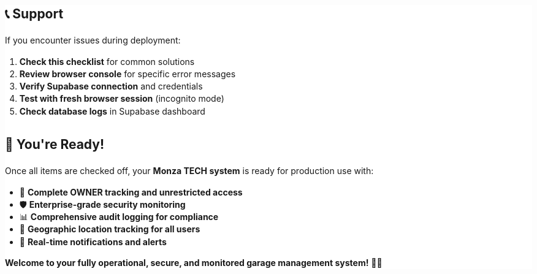 ## 📞 Support

If you encounter issues during deployment:

1. **Check this checklist** for common solutions
2. **Review browser console** for specific error messages
3. **Verify Supabase connection** and credentials
4. **Test with fresh browser session** (incognito mode)
5. **Check database logs** in Supabase dashboard

## 🚀 You're Ready!

Once all items are checked off, your **Monza TECH system** is ready for production use with:

- 👑 **Complete OWNER tracking and unrestricted access**
- 🛡️ **Enterprise-grade security monitoring**  
- 📊 **Comprehensive audit logging for compliance**
- 📍 **Geographic location tracking for all users**
- 🎯 **Real-time notifications and alerts**

**Welcome to your fully operational, secure, and monitored garage management system!** 🚗✨
